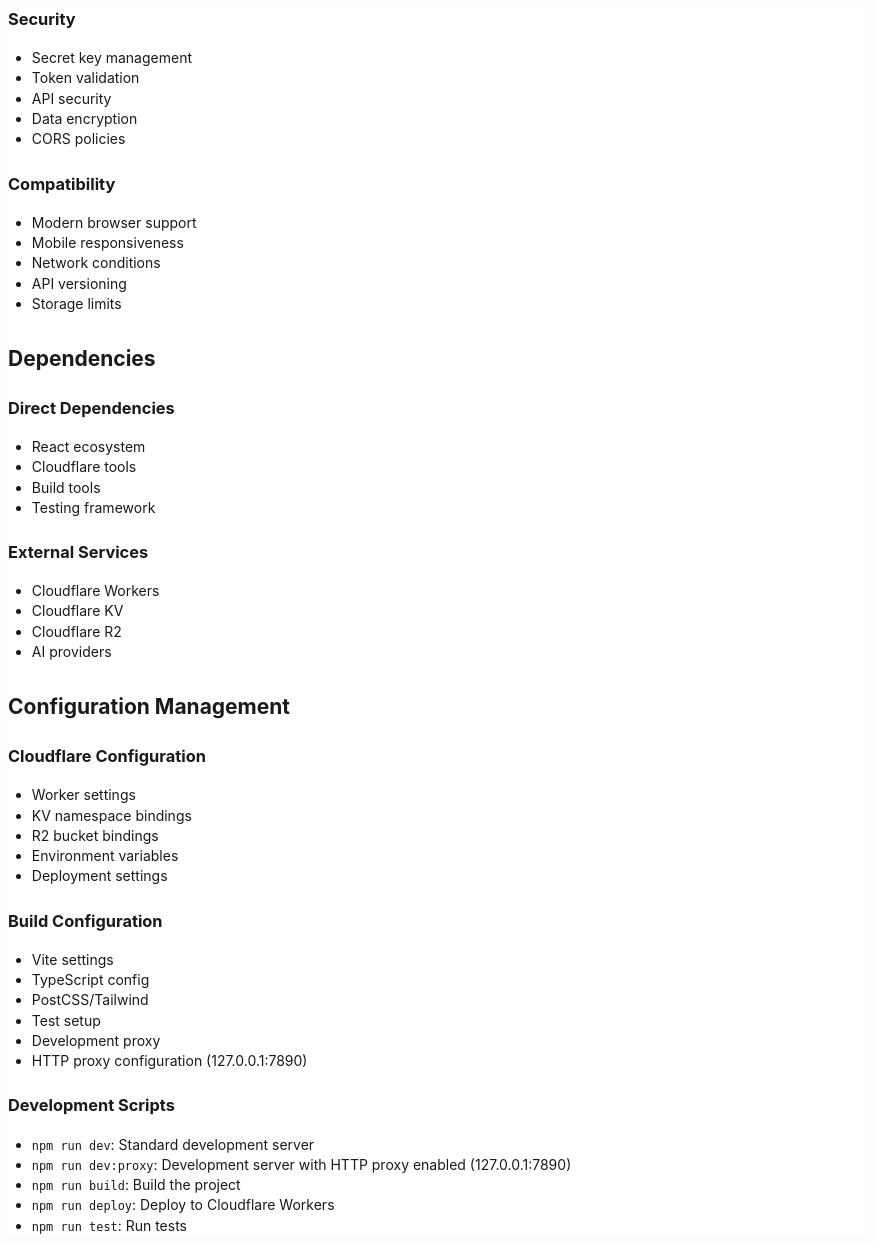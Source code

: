 ### Security
- Secret key management
- Token validation
- API security
- Data encryption
- CORS policies

### Compatibility
- Modern browser support
- Mobile responsiveness
- Network conditions
- API versioning
- Storage limits

## Dependencies

### Direct Dependencies
- React ecosystem
- Cloudflare tools
- Build tools
- Testing framework

### External Services
- Cloudflare Workers
- Cloudflare KV
- Cloudflare R2
- AI providers

## Configuration Management

### Cloudflare Configuration
- Worker settings
- KV namespace bindings
- R2 bucket bindings
- Environment variables
- Deployment settings

### Build Configuration
- Vite settings
- TypeScript config
- PostCSS/Tailwind
- Test setup
- Development proxy
- HTTP proxy configuration (127.0.0.1:7890)

### Development Scripts
- `npm run dev`: Standard development server
- `npm run dev:proxy`: Development server with HTTP proxy enabled (127.0.0.1:7890)
- `npm run build`: Build the project
- `npm run deploy`: Deploy to Cloudflare Workers
- `npm run test`: Run tests
